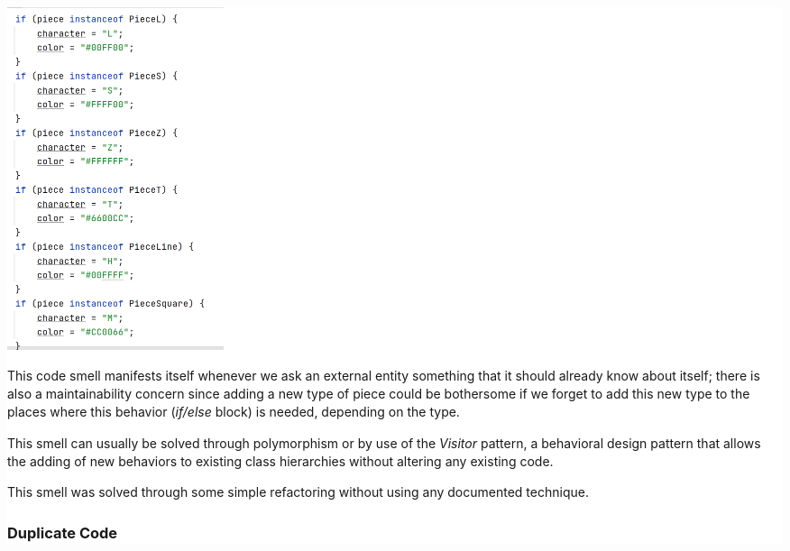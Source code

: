<img src="pictures/instanceof.png" style="zoom:50%;" />

This code smell manifests itself whenever we ask an external entity something that it should already know about itself; there is also a maintainability concern since adding a new type of piece could be bothersome if we forget to add this new type to the places where this behavior (*if/else* block) is needed, depending on the type.

This smell can usually be solved through polymorphism or by use of the *Visitor* pattern, a behavioral design pattern that allows the adding of new behaviors to existing class hierarchies without altering any existing code.

This smell was solved through some simple refactoring without using any documented technique.

### **Duplicate Code**
